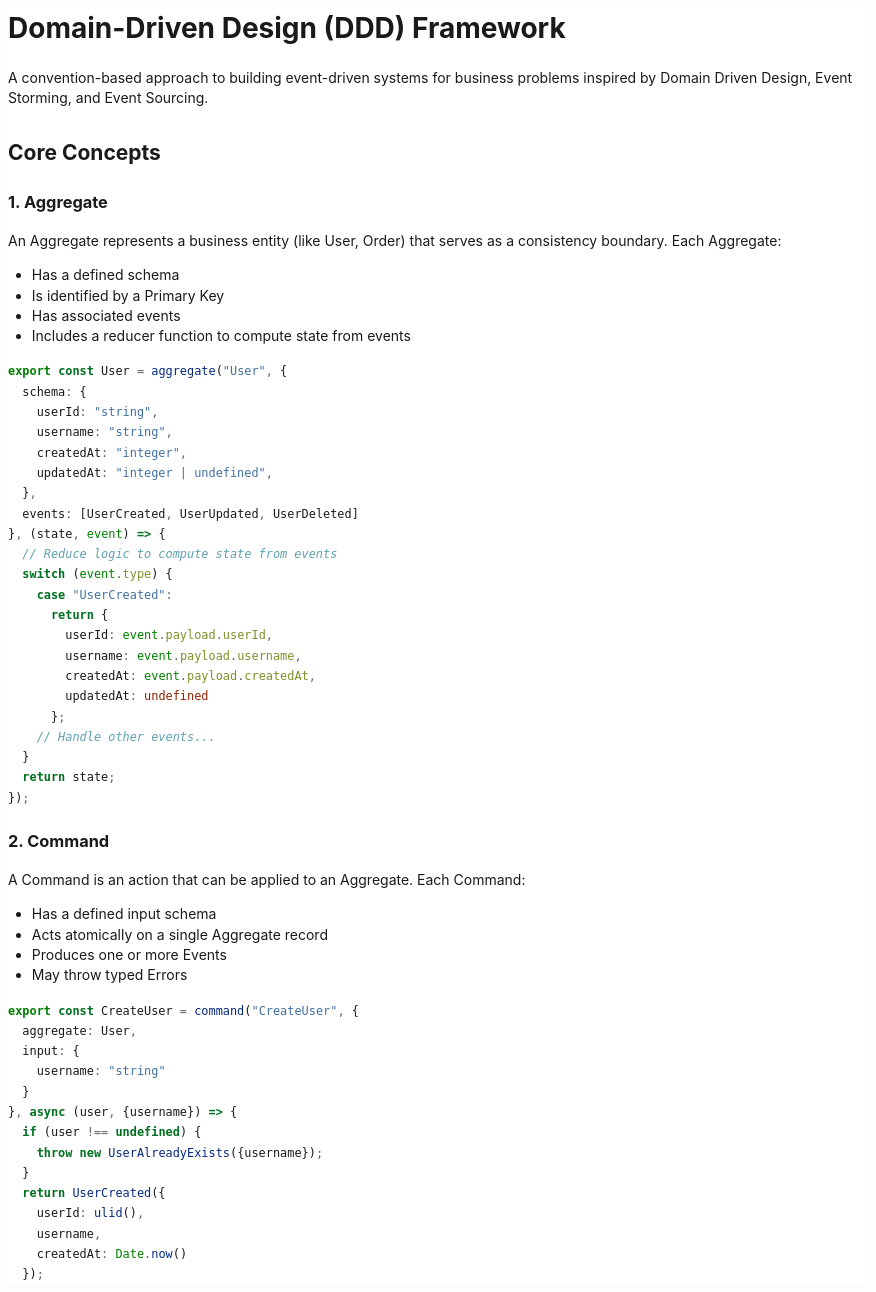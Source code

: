 # Domain-Driven Design (DDD) Framework

A convention-based approach to building event-driven systems for business problems inspired by Domain Driven Design, Event Storming, and Event Sourcing.

## Core Concepts

### 1. Aggregate

An Aggregate represents a business entity (like User, Order) that serves as a consistency boundary. Each Aggregate:
- Has a defined schema
- Is identified by a Primary Key
- Has associated events
- Includes a reducer function to compute state from events

```typescript
export const User = aggregate("User", {
  schema: {
    userId: "string",
    username: "string",
    createdAt: "integer",
    updatedAt: "integer | undefined",
  },
  events: [UserCreated, UserUpdated, UserDeleted]
}, (state, event) => {
  // Reduce logic to compute state from events
  switch (event.type) {
    case "UserCreated":
      return {
        userId: event.payload.userId,
        username: event.payload.username,
        createdAt: event.payload.createdAt,
        updatedAt: undefined
      };
    // Handle other events...
  }
  return state;
});
```

### 2. Command

A Command is an action that can be applied to an Aggregate. Each Command:
- Has a defined input schema
- Acts atomically on a single Aggregate record
- Produces one or more Events
- May throw typed Errors

```typescript
export const CreateUser = command("CreateUser", {
  aggregate: User,
  input: {
    username: "string"
  }
}, async (user, {username}) => {
  if (user !== undefined) {
    throw new UserAlreadyExists({username});
  }
  return UserCreated({
    userId: ulid(),
    username,
    createdAt: Date.now()
  });
```